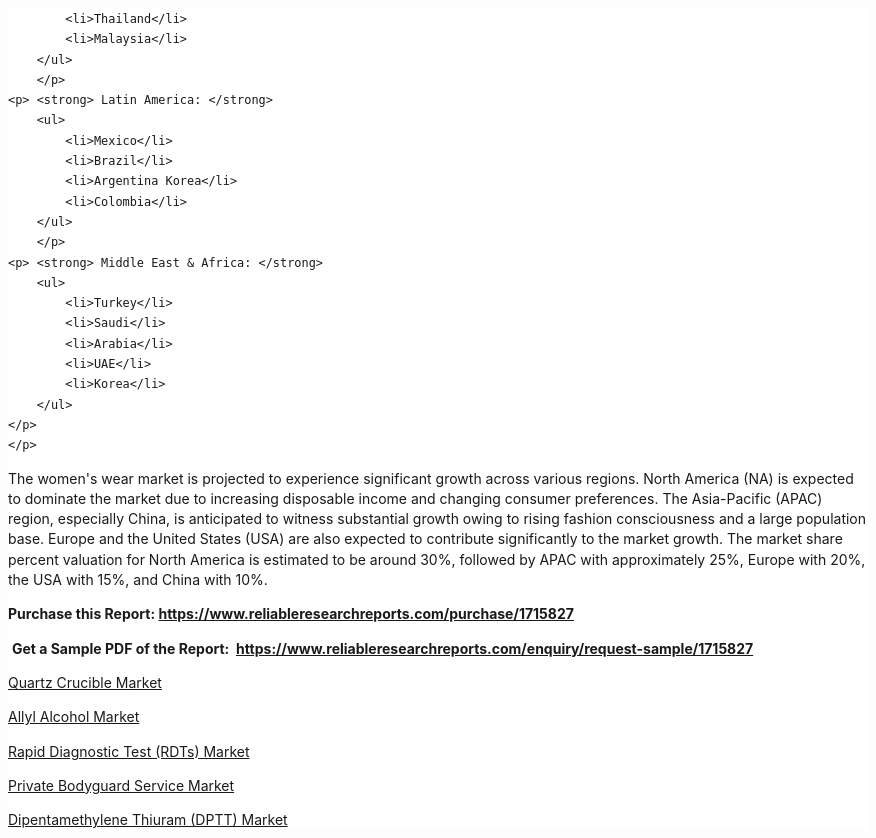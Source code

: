             <li>Thailand</li>
            <li>Malaysia</li>
        </ul>
        </p> 
    <p> <strong> Latin America: </strong>
        <ul>
            <li>Mexico</li>
            <li>Brazil</li>
            <li>Argentina Korea</li>
            <li>Colombia</li>
        </ul>
        </p> 
    <p> <strong> Middle East & Africa: </strong>
        <ul>
            <li>Turkey</li>
            <li>Saudi</li>
            <li>Arabia</li>
            <li>UAE</li>
            <li>Korea</li>
        </ul>
    </p>
    </p>
<p><p>The women's wear market is projected to experience significant growth across various regions. North America (NA) is expected to dominate the market due to increasing disposable income and changing consumer preferences. The Asia-Pacific (APAC) region, especially China, is anticipated to witness substantial growth owing to rising fashion consciousness and a large population base. Europe and the United States (USA) are also expected to contribute significantly to the market growth. The market share percent valuation for North America is estimated to be around 30%, followed by APAC with approximately 25%, Europe with 20%, the USA with 15%, and China with 10%.</p></p>
<p><strong>Purchase this Report: <a href="https://www.reliableresearchreports.com/purchase/1715827">https://www.reliableresearchreports.com/purchase/1715827</a></strong></p>
<p>&nbsp;<strong>Get a Sample PDF of the Report:&nbsp;&nbsp;<a href="https://www.reliableresearchreports.com/enquiry/request-sample/1715827">https://www.reliableresearchreports.com/enquiry/request-sample/1715827</a></strong></p>
<p><strong></strong></p>
<p><p><a href="https://www.linkedin.com/pulse/quartz-crucible-market-share-amp-new-trends-wztvc/">Quartz Crucible Market</a></p><p><a href="https://www.linkedin.com/pulse/decoding-allyl-alcohol-market-deep-dive-latest-trends-c5fmc/">Allyl Alcohol Market</a></p><p><a href="https://medium.com/@darianswift1922/rapid-diagnostic-test-rdts-market-size-and-market-trends-complete-industry-overview-2023-to-e402fce308d0">Rapid Diagnostic Test (RDTs) Market</a></p><p><a href="https://github.com/Chiragrp26/Market-Research-Report-List-1/blob/main/private-bodyguard-service-market.md">Private Bodyguard Service Market</a></p><p><a href="https://medium.com/@myrtleebert1913/dipentamethylene-thiuram-dptt-market-furnishes-information-on-market-share-market-trends-and-fd7ac39e8bca">Dipentamethylene Thiuram (DPTT) Market</a></p></p>